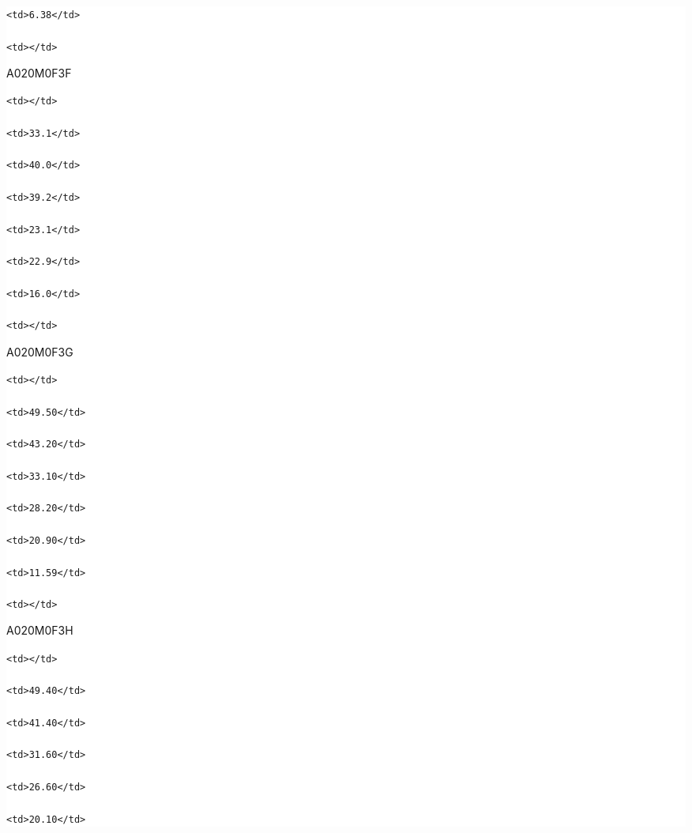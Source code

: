     <td>6.38</td>
    
    <td></td>
    

</tr>

<tr>
    <td>A020M0F3F</td>
    
    <td></td>
    
    <td>33.1</td>
    
    <td>40.0</td>
    
    <td>39.2</td>
    
    <td>23.1</td>
    
    <td>22.9</td>
    
    <td>16.0</td>
    
    <td></td>
    

</tr>

<tr>
    <td>A020M0F3G</td>
    
    <td></td>
    
    <td>49.50</td>
    
    <td>43.20</td>
    
    <td>33.10</td>
    
    <td>28.20</td>
    
    <td>20.90</td>
    
    <td>11.59</td>
    
    <td></td>
    

</tr>

<tr>
    <td>A020M0F3H</td>
    
    <td></td>
    
    <td>49.40</td>
    
    <td>41.40</td>
    
    <td>31.60</td>
    
    <td>26.60</td>
    
    <td>20.10</td>
    